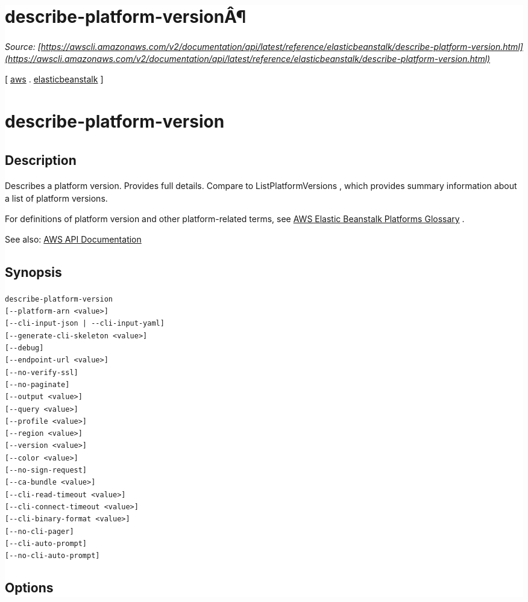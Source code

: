 # describe-platform-versionÂ¶

*Source: [https://awscli.amazonaws.com/v2/documentation/api/latest/reference/elasticbeanstalk/describe-platform-version.html](https://awscli.amazonaws.com/v2/documentation/api/latest/reference/elasticbeanstalk/describe-platform-version.html)*

[ [aws](https://awscli.amazonaws.com/v2/documentation/api/latest/reference/index.html#cli-aws) . [elasticbeanstalk](https://awscli.amazonaws.com/v2/documentation/api/latest/reference/elasticbeanstalk/index.html#cli-aws-elasticbeanstalk) ]

# describe-platform-version

## Description

Describes a platform version. Provides full details. Compare to  ListPlatformVersions , which provides summary information about a list of platform versions.

For definitions of platform version and other platform-related terms, see [AWS Elastic Beanstalk Platforms Glossary](https://docs.aws.amazon.com/elasticbeanstalk/latest/dg/platforms-glossary.html) .

See also: [AWS API Documentation](https://docs.aws.amazon.com/goto/WebAPI/elasticbeanstalk-2010-12-01/DescribePlatformVersion)

## Synopsis

```
describe-platform-version
[--platform-arn <value>]
[--cli-input-json | --cli-input-yaml]
[--generate-cli-skeleton <value>]
[--debug]
[--endpoint-url <value>]
[--no-verify-ssl]
[--no-paginate]
[--output <value>]
[--query <value>]
[--profile <value>]
[--region <value>]
[--version <value>]
[--color <value>]
[--no-sign-request]
[--ca-bundle <value>]
[--cli-read-timeout <value>]
[--cli-connect-timeout <value>]
[--cli-binary-format <value>]
[--no-cli-pager]
[--cli-auto-prompt]
[--no-cli-auto-prompt]
```

## Options
